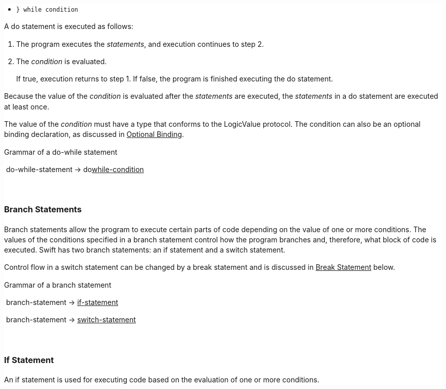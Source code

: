 -   ~~~~ 
    } while condition
    ~~~~

A do statement is executed as
follows:

1.  The program executes the *statements*, and execution continues to
    step 2.

2.  The *condition* is evaluated.

    If true, execution returns to step 1. If
    false, the program is finished executing the
    do statement.

Because the value of the *condition* is evaluated after the *statements*
are executed, the *statements* in a
do statement are executed at least
once.

The value of the *condition* must have a type that conforms to the
LogicValue protocol. The condition can also be an
optional binding declaration, as discussed in [Optional
Binding](TheBasics.xhtml#TP40014097-CH5-XID_432).

Grammar of a do-while statement

‌ do-while-statement →
do[while-condition](Statements.xhtml#while-condition)

‌

### Branch Statements 

Branch statements allow the program to execute certain parts of code
depending on the value of one or more conditions. The values of the
conditions specified in a branch statement control how the program
branches and, therefore, what block of code is executed. Swift has two
branch statements: an if statement and a
switch statement.

Control flow in a switch statement can be changed by a
break statement and is discussed in [Break
Statement](Statements.xhtml#TP40014097-CH33-XID_976) below.

Grammar of a branch statement

‌ branch-statement → [if-statement](Statements.xhtml#if-statement)

‌ branch-statement →
[switch-statement](Statements.xhtml#switch-statement)

‌

### If Statement 

An if statement is used for executing code based on the
evaluation of one or more conditions.
